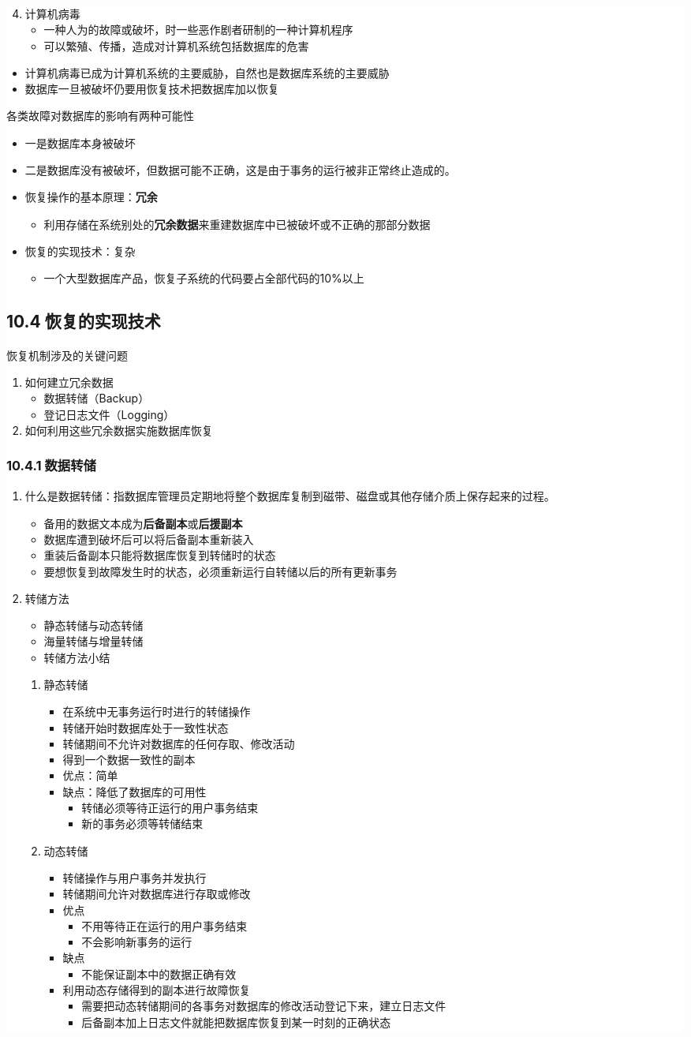 4. 计算机病毒
	- 一种人为的故障或破坏，时一些恶作剧者研制的一种计算机程序
	- 可以繁殖、传播，造成对计算机系统包括数据库的危害
- 计算机病毒已成为计算机系统的主要威胁，自然也是数据库系统的主要威胁
- 数据库一旦被破坏仍要用恢复技术把数据库加以恢复

各类故障对数据库的影响有两种可能性
- 一是数据库本身被破坏
- 二是数据库没有被破坏，但数据可能不正确，这是由于事务的运行被非正常终止造成的。

- 恢复操作的基本原理：**冗余**
	- 利用存储在系统别处的**冗余数据**来重建数据库中已被破坏或不正确的那部分数据
- 恢复的实现技术：复杂
	- 一个大型数据库产品，恢复子系统的代码要占全部代码的10%以上

## 10.4 恢复的实现技术
恢复机制涉及的关键问题
1. 如何建立冗余数据
	- 数据转储（Backup）
	- 登记日志文件（Logging）
2. 如何利用这些冗余数据实施数据库恢复

### 10.4.1 数据转储
1. 什么是数据转储：指数据库管理员定期地将整个数据库复制到磁带、磁盘或其他存储介质上保存起来的过程。
	- 备用的数据文本成为**后备副本**或**后援副本**
	- 数据库遭到破坏后可以将后备副本重新装入
	- 重装后备副本只能将数据库恢复到转储时的状态
	- 要想恢复到故障发生时的状态，必须重新运行自转储以后的所有更新事务
2. 转储方法
	- 静态转储与动态转储
	- 海量转储与增量转储
	- 转储方法小结

	1. 静态转储
		- 在系统中无事务运行时进行的转储操作
		- 转储开始时数据库处于一致性状态
		- 转储期间不允许对数据库的任何存取、修改活动
		- 得到一个数据一致性的副本
		- 优点：简单
		- 缺点：降低了数据库的可用性
			- 转储必须等待正运行的用户事务结束
			- 新的事务必须等转储结束

	2. 动态转储
		- 转储操作与用户事务并发执行
		- 转储期间允许对数据库进行存取或修改
		- 优点
			- 不用等待正在运行的用户事务结束
			- 不会影响新事务的运行
		- 缺点
			- 不能保证副本中的数据正确有效
		- 利用动态存储得到的副本进行故障恢复
			- 需要把动态转储期间的各事务对数据库的修改活动登记下来，建立日志文件
			- 后备副本加上日志文件就能把数据库恢复到某一时刻的正确状态
